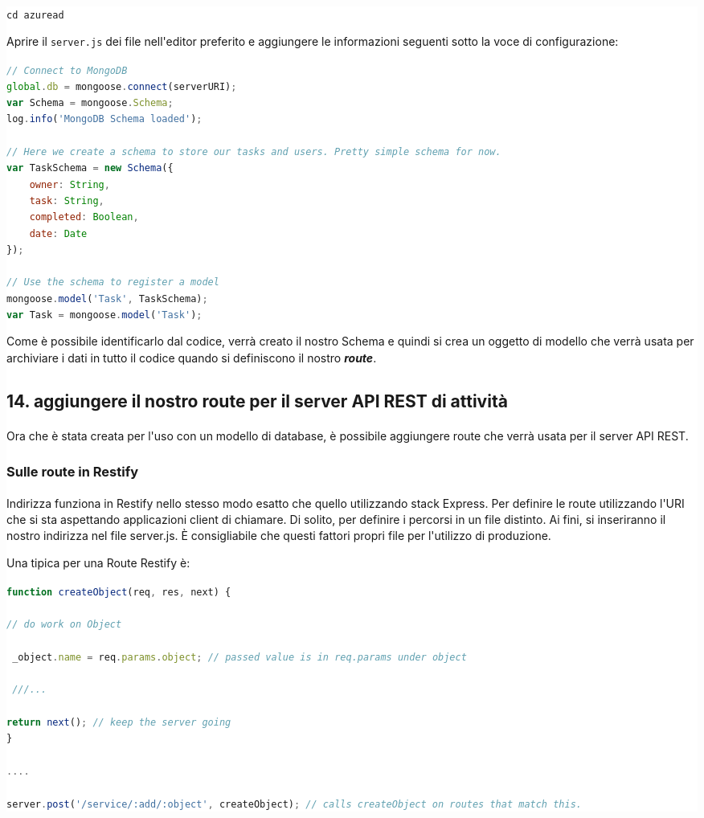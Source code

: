 `cd azuread`

Aprire il `server.js` dei file nell'editor preferito e aggiungere le informazioni seguenti sotto la voce di configurazione:

```Javascript
// Connect to MongoDB
global.db = mongoose.connect(serverURI);
var Schema = mongoose.Schema;
log.info('MongoDB Schema loaded');

// Here we create a schema to store our tasks and users. Pretty simple schema for now.
var TaskSchema = new Schema({
    owner: String,
    task: String,
    completed: Boolean,
    date: Date
});

// Use the schema to register a model
mongoose.model('Task', TaskSchema);
var Task = mongoose.model('Task');
```
Come è possibile identificarlo dal codice, verrà creato il nostro Schema e quindi si crea un oggetto di modello che verrà usata per archiviare i dati in tutto il codice quando si definiscono il nostro ***route***.

## <a name="14-add-our-routes-for-our-task-rest-api-server"></a>14. aggiungere il nostro route per il server API REST di attività

Ora che è stata creata per l'uso con un modello di database, è possibile aggiungere route che verrà usata per il server API REST.

### <a name="about-routes-in-restify"></a>Sulle route in Restify

Indirizza funziona in Restify nello stesso modo esatto che quello utilizzando stack Express. Per definire le route utilizzando l'URI che si sta aspettando applicazioni client di chiamare. Di solito, per definire i percorsi in un file distinto. Ai fini, si inseriranno il nostro indirizza nel file server.js. È consigliabile che questi fattori propri file per l'utilizzo di produzione.

Una tipica per una Route Restify è:

```Javascript
function createObject(req, res, next) {

// do work on Object

 _object.name = req.params.object; // passed value is in req.params under object

 ///...

return next(); // keep the server going
}

....

server.post('/service/:add/:object', createObject); // calls createObject on routes that match this.

```
